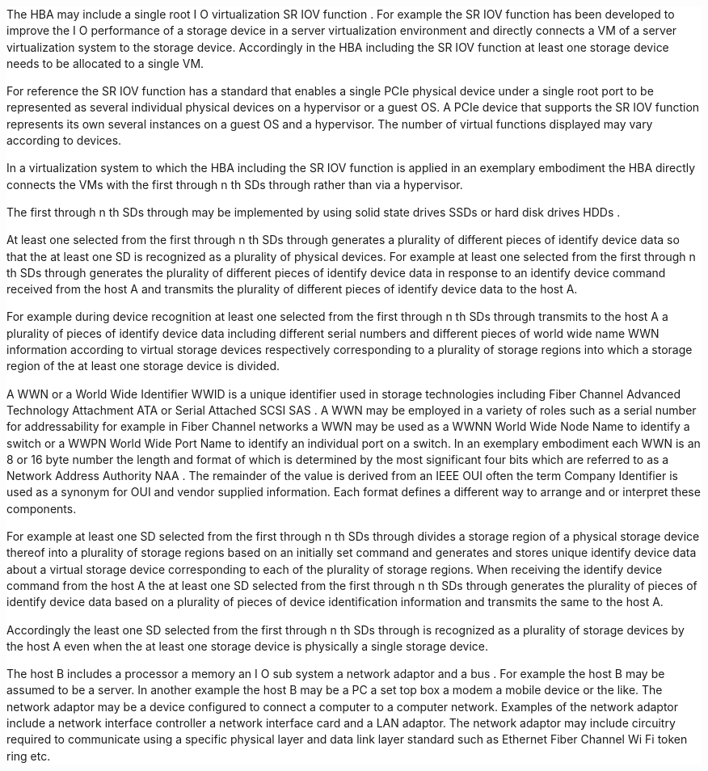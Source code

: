 The HBA may include a single root I O virtualization SR IOV function . For example the SR IOV function has been developed to improve the I O performance of a storage device in a server virtualization environment and directly connects a VM of a server virtualization system to the storage device. Accordingly in the HBA including the SR IOV function at least one storage device needs to be allocated to a single VM.

For reference the SR IOV function has a standard that enables a single PCIe physical device under a single root port to be represented as several individual physical devices on a hypervisor or a guest OS. A PCIe device that supports the SR IOV function represents its own several instances on a guest OS and a hypervisor. The number of virtual functions displayed may vary according to devices.

In a virtualization system to which the HBA including the SR IOV function is applied in an exemplary embodiment the HBA directly connects the VMs with the first through n th SDs through rather than via a hypervisor.

The first through n th SDs through may be implemented by using solid state drives SSDs or hard disk drives HDDs .

At least one selected from the first through n th SDs through generates a plurality of different pieces of identify device data so that the at least one SD is recognized as a plurality of physical devices. For example at least one selected from the first through n th SDs through generates the plurality of different pieces of identify device data in response to an identify device command received from the host A and transmits the plurality of different pieces of identify device data to the host A.

For example during device recognition at least one selected from the first through n th SDs through transmits to the host A a plurality of pieces of identify device data including different serial numbers and different pieces of world wide name WWN information according to virtual storage devices respectively corresponding to a plurality of storage regions into which a storage region of the at least one storage device is divided.

A WWN or a World Wide Identifier WWID is a unique identifier used in storage technologies including Fiber Channel Advanced Technology Attachment ATA or Serial Attached SCSI SAS . A WWN may be employed in a variety of roles such as a serial number for addressability for example in Fiber Channel networks a WWN may be used as a WWNN World Wide Node Name to identify a switch or a WWPN World Wide Port Name to identify an individual port on a switch. In an exemplary embodiment each WWN is an 8 or 16 byte number the length and format of which is determined by the most significant four bits which are referred to as a Network Address Authority NAA . The remainder of the value is derived from an IEEE OUI often the term Company Identifier is used as a synonym for OUI and vendor supplied information. Each format defines a different way to arrange and or interpret these components.

For example at least one SD selected from the first through n th SDs through divides a storage region of a physical storage device thereof into a plurality of storage regions based on an initially set command and generates and stores unique identify device data about a virtual storage device corresponding to each of the plurality of storage regions. When receiving the identify device command from the host A the at least one SD selected from the first through n th SDs through generates the plurality of pieces of identify device data based on a plurality of pieces of device identification information and transmits the same to the host A.

Accordingly the least one SD selected from the first through n th SDs through is recognized as a plurality of storage devices by the host A even when the at least one storage device is physically a single storage device.

The host B includes a processor a memory an I O sub system a network adaptor and a bus . For example the host B may be assumed to be a server. In another example the host B may be a PC a set top box a modem a mobile device or the like. The network adaptor may be a device configured to connect a computer to a computer network. Examples of the network adaptor include a network interface controller a network interface card and a LAN adaptor. The network adaptor may include circuitry required to communicate using a specific physical layer and data link layer standard such as Ethernet Fiber Channel Wi Fi token ring etc.
